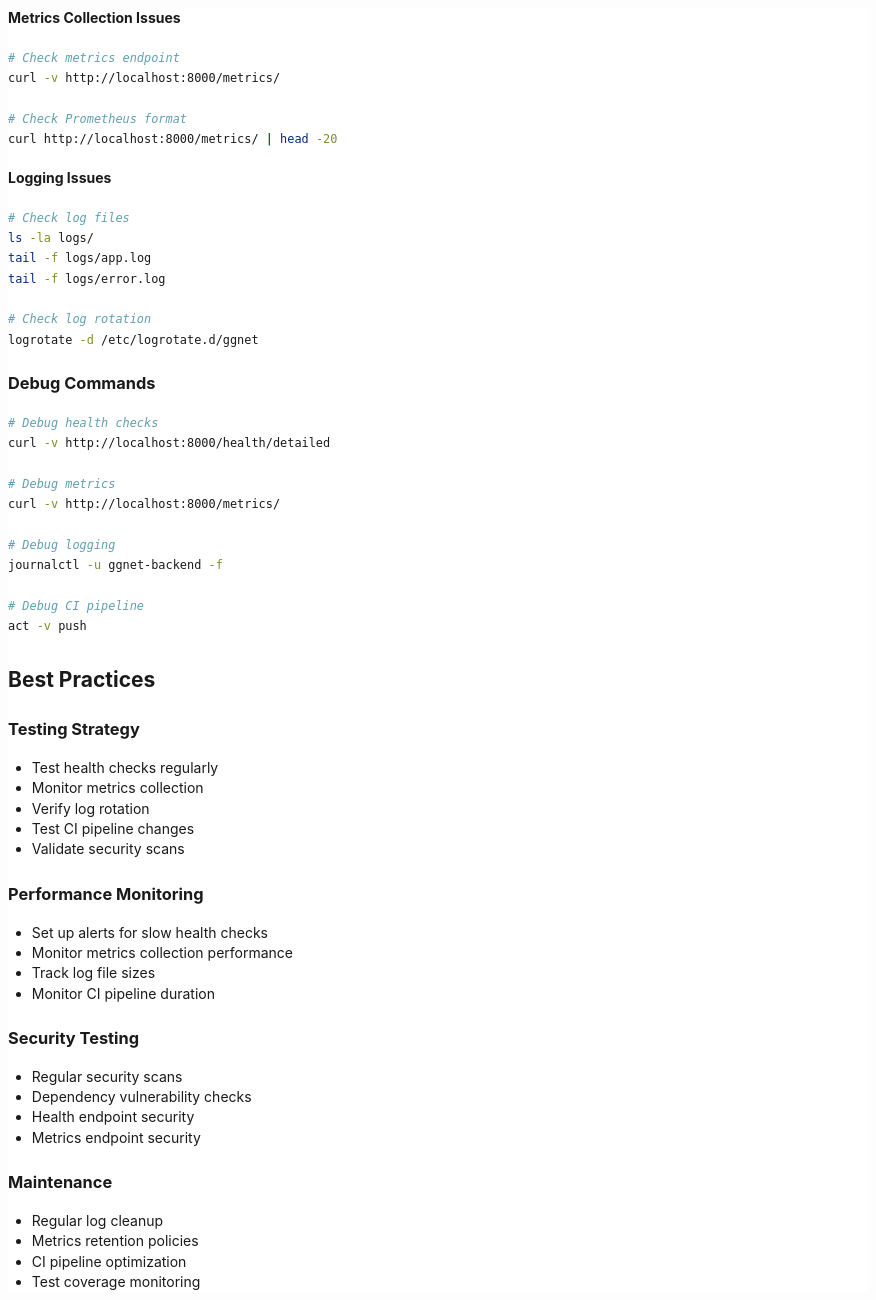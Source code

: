 #### Metrics Collection Issues
```bash
# Check metrics endpoint
curl -v http://localhost:8000/metrics/

# Check Prometheus format
curl http://localhost:8000/metrics/ | head -20
```

#### Logging Issues
```bash
# Check log files
ls -la logs/
tail -f logs/app.log
tail -f logs/error.log

# Check log rotation
logrotate -d /etc/logrotate.d/ggnet
```

### Debug Commands
```bash
# Debug health checks
curl -v http://localhost:8000/health/detailed

# Debug metrics
curl -v http://localhost:8000/metrics/

# Debug logging
journalctl -u ggnet-backend -f

# Debug CI pipeline
act -v push
```

## Best Practices

### Testing Strategy
- Test health checks regularly
- Monitor metrics collection
- Verify log rotation
- Test CI pipeline changes
- Validate security scans

### Performance Monitoring
- Set up alerts for slow health checks
- Monitor metrics collection performance
- Track log file sizes
- Monitor CI pipeline duration

### Security Testing
- Regular security scans
- Dependency vulnerability checks
- Health endpoint security
- Metrics endpoint security

### Maintenance
- Regular log cleanup
- Metrics retention policies
- CI pipeline optimization
- Test coverage monitoring
